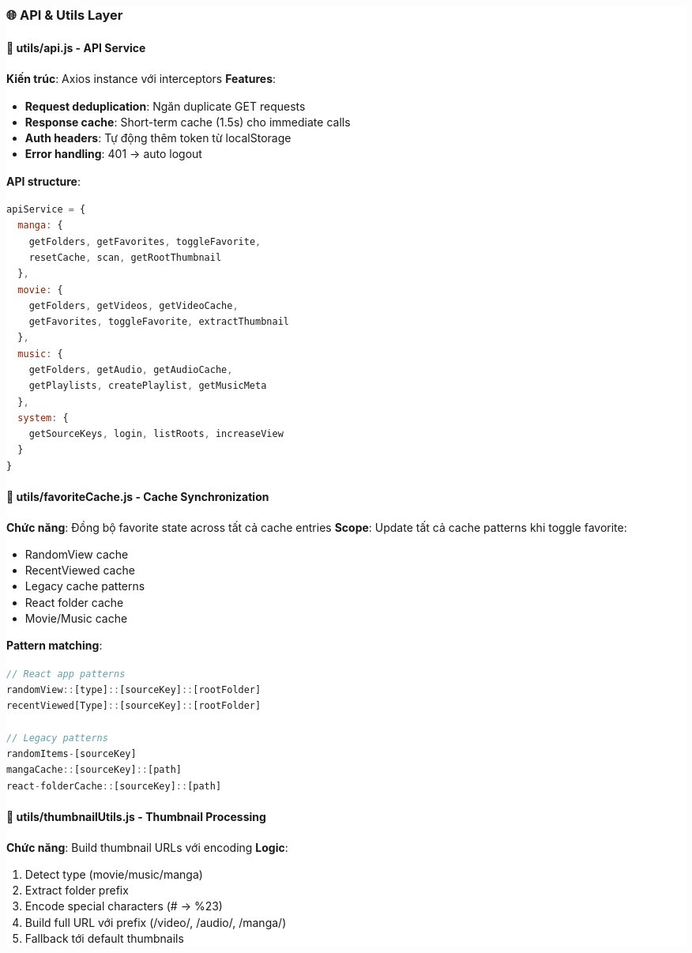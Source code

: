 ### 🌐 API & Utils Layer

#### 📄 utils/api.js - API Service
**Kiến trúc**: Axios instance với interceptors
**Features**:
- **Request deduplication**: Ngăn duplicate GET requests
- **Response cache**: Short-term cache (1.5s) cho immediate calls
- **Auth headers**: Tự động thêm token từ localStorage
- **Error handling**: 401 → auto logout

**API structure**:
```javascript
apiService = {
  manga: {
    getFolders, getFavorites, toggleFavorite,
    resetCache, scan, getRootThumbnail
  },
  movie: {
    getFolders, getVideos, getVideoCache, 
    getFavorites, toggleFavorite, extractThumbnail
  },
  music: {
    getFolders, getAudio, getAudioCache,
    getPlaylists, createPlaylist, getMusicMeta
  },
  system: {
    getSourceKeys, login, listRoots, increaseView
  }
}
```

#### 📄 utils/favoriteCache.js - Cache Synchronization
**Chức năng**: Đồng bộ favorite state across tất cả cache entries
**Scope**: Update tất cả cache patterns khi toggle favorite:
- RandomView cache
- RecentViewed cache  
- Legacy cache patterns
- React folder cache
- Movie/Music cache

**Pattern matching**:
```javascript
// React app patterns
randomView::[type]::[sourceKey]::[rootFolder]
recentViewed[Type]::[sourceKey]::[rootFolder]

// Legacy patterns  
randomItems-[sourceKey]
mangaCache::[sourceKey]::[path]
react-folderCache::[sourceKey]::[path]
```

#### 📄 utils/thumbnailUtils.js - Thumbnail Processing
**Chức năng**: Build thumbnail URLs với encoding
**Logic**:
1. Detect type (movie/music/manga) 
2. Extract folder prefix
3. Encode special characters (# → %23)
4. Build full URL với prefix (/video/, /audio/, /manga/)
5. Fallback tới default thumbnails
